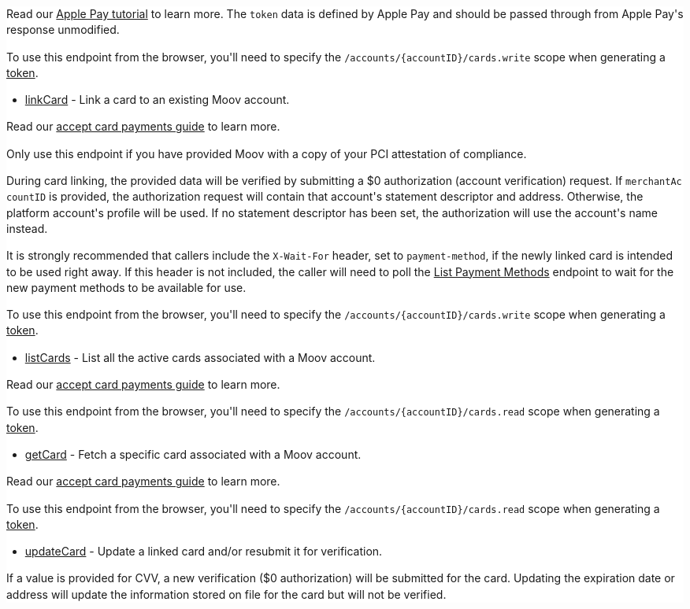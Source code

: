 Read our [Apple Pay tutorial](https://docs.moov.io/guides/sources/cards/apple-pay/#register-your-domains) to learn more. 
The `token` data is defined by Apple Pay and should be passed through from Apple Pay's response unmodified.

To use this endpoint from the browser, you'll need to specify the `/accounts/{accountID}/cards.write` scope when generating 
a [token](https://docs.moov.io/api/authentication/access-tokens/).
* [linkCard](docs/sdks/cards/README.md#linkcard) - Link a card to an existing Moov account. 

Read our [accept card payments guide](https://docs.moov.io/guides/sources/cards/accept-card-payments/#link-a-card) to learn more.

Only use this endpoint if you have provided Moov with a copy of your PCI attestation of compliance. 

During card linking, the provided data will be verified by submitting a $0 authorization (account verification) request. 
If `merchantAccountID` is provided, the authorization request will contain that account's statement descriptor and address. 
Otherwise, the platform account's profile will be used. If no statement descriptor has been set, the authorization will 
use the account's name instead.

It is strongly recommended that callers include the `X-Wait-For` header, set to `payment-method`, if the newly linked 
card is intended to be used right away. If this header is not included, the caller will need to poll the [List Payment 
Methods](https://docs.moov.io/api/sources/payment-methods/list/)
endpoint to wait for the new payment methods to be available for use.

To use this endpoint from the browser, you'll need to specify the `/accounts/{accountID}/cards.write` scope
when generating a [token](https://docs.moov.io/api/authentication/access-tokens/).
* [listCards](docs/sdks/cards/README.md#listcards) - List all the active cards associated with a Moov account. 

Read our [accept card payments guide](https://docs.moov.io/guides/sources/cards/accept-card-payments/) to learn more.

To use this endpoint from the browser, you'll need to specify the `/accounts/{accountID}/cards.read` scope when generating 
a [token](https://docs.moov.io/api/authentication/access-tokens/).
* [getCard](docs/sdks/cards/README.md#getcard) - Fetch a specific card associated with a Moov account. 

Read our [accept card payments guide](https://docs.moov.io/guides/sources/cards/accept-card-payments/) to learn more.

To use this endpoint from the browser, you'll need to specify the `/accounts/{accountID}/cards.read` scope when generating 
a [token](https://docs.moov.io/api/authentication/access-tokens/).
* [updateCard](docs/sdks/cards/README.md#updatecard) - Update a linked card and/or resubmit it for verification. 

If a value is provided for CVV, a new verification ($0 authorization) will be submitted for the card. Updating the expiration 
date or 
address will update the information stored on file for the card but will not be verified.
